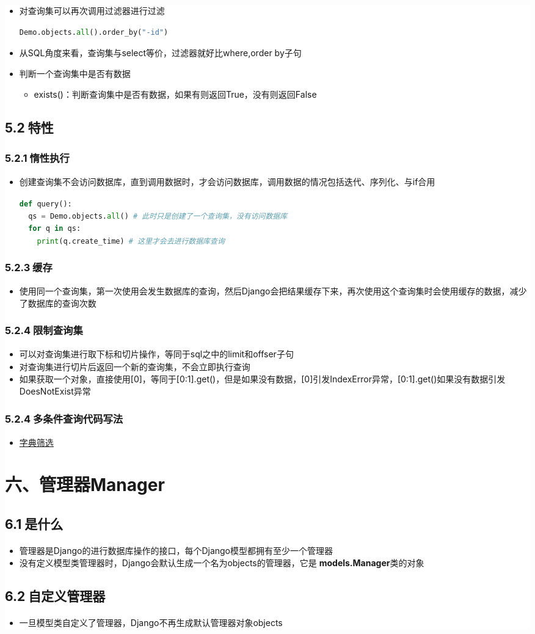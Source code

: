 - 对查询集可以再次调用过滤器进行过滤

  ```python
  Demo.objects.all().order_by("-id")
  ```

- 从SQL角度来看，查询集与select等价，过滤器就好比where,order by子句
- 判断一个查询集中是否有数据
  - exists()：判断查询集中是否有数据，如果有则返回True，没有则返回False

## 5.2 特性

### 5.2.1 惰性执行

- 创建查询集不会访问数据库，直到调用数据时，才会访问数据库，调用数据的情况包括迭代、序列化、与if合用

  ```python
  def query():
    qs = Demo.objects.all() # 此时只是创建了一个查询集，没有访问数据库
    for q in qs:
      print(q.create_time) # 这里才会去进行数据库查询
  ```

### 5.2.3 缓存

- 使用同一个查询集，第一次使用会发生数据库的查询，然后Django会把结果缓存下来，再次使用这个查询集时会使用缓存的数据，减少了数据库的查询次数

### 5.2.4 限制查询集

- 可以对查询集进行取下标和切片操作，等同于sql之中的limit和offser子句
- 对查询集进行切片后返回一个新的查询集，不会立即执行查询
- 如果获取一个对象，直接使用[0]，等同于[0:1].get()，但是如果没有数据，[0]引发IndexError异常，[0:1].get()如果没有数据引发DoesNotExist异常

### 5.2.4 多条件查询代码写法

- [字典筛选](https://blog.csdn.net/Sean_TS_Wang/article/details/118497884?ops_request_misc=%257B%2522request%255Fid%2522%253A%2522166446753416800182186028%2522%252C%2522scm%2522%253A%252220140713.130102334.pc%255Fall.%2522%257D&request_id=166446753416800182186028&biz_id=0&utm_medium=distribute.pc_search_result.none-task-blog-2~all~first_rank_ecpm_v1~pc_rank_v39-1-118497884-null-null.142^v51^pc_rank_34_2,201^v3^control_1&utm_term=Django%20%E5%A4%9A%E6%9D%A1%E4%BB%B6%E6%9F%A5%E8%AF%A2%E6%80%8E%E4%B9%88%E5%86%99%E4%BB%A3%E7%A0%81&spm=1018.2226.3001.4187)

# 六、管理器Manager

## 6.1 是什么

- 管理器是Django的进行数据库操作的接口，每个Django模型都拥有至少一个管理器
- 没有定义模型类管理器时，Django会默认生成一个名为objects的管理器，它是 **models.Manager**类的对象

## 6.2 自定义管理器

- 一旦模型类自定义了管理器，Django不再生成默认管理器对象objects
